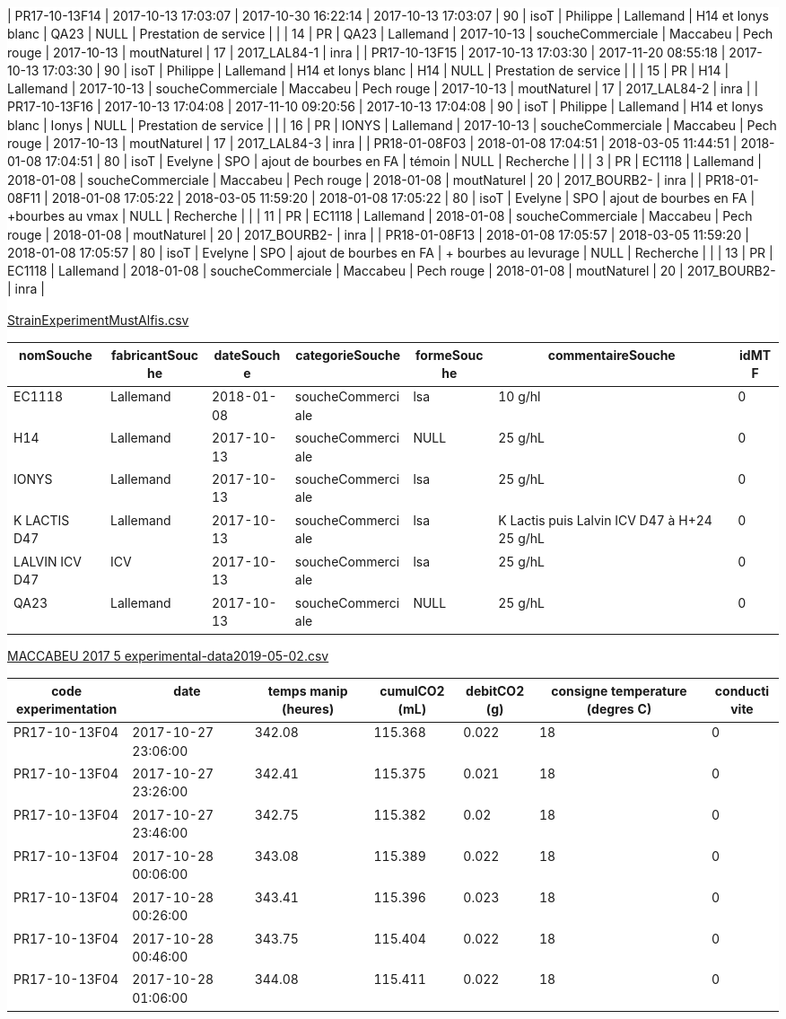 | PR17-10-13F14 | 2017-10-13 17:03:07 | 2017-10-30 16:22:14 | 2017-10-13 17:03:07 | 90                | isoT | Philippe    | Lallemand     | H14 et Ionys blanc     | QA23                     | NULL     | Prestation de service |                 |             | 14       | PR        | QA23              | Lallemand       | 2017-10-13 | soucheCommerciale    | Maccabeu | Pech rouge  | 2017-10-13 | moutNaturel   | 17                  | 2017_LAL84-1 | inra         |
| PR17-10-13F15 | 2017-10-13 17:03:30 | 2017-11-20 08:55:18 | 2017-10-13 17:03:30 | 90                | isoT | Philippe    | Lallemand     | H14 et Ionys blanc     | H14                      | NULL     | Prestation de service |                 |             | 15       | PR        | H14               | Lallemand       | 2017-10-13 | soucheCommerciale    | Maccabeu | Pech rouge  | 2017-10-13 | moutNaturel   | 17                  | 2017_LAL84-2 | inra         |
| PR17-10-13F16 | 2017-10-13 17:04:08 | 2017-11-10 09:20:56 | 2017-10-13 17:04:08 | 90                | isoT | Philippe    | Lallemand     | H14 et Ionys blanc     | Ionys                    | NULL     | Prestation de service |                 |             | 16       | PR        | IONYS             | Lallemand       | 2017-10-13 | soucheCommerciale    | Maccabeu | Pech rouge  | 2017-10-13 | moutNaturel   | 17                  | 2017_LAL84-3 | inra         |
| PR18-01-08F03 | 2018-01-08 17:04:51 | 2018-03-05 11:44:51 | 2018-01-08 17:04:51 | 80                | isoT | Evelyne     | SPO           | ajout de bourbes en FA | témoin                   | NULL     | Recherche             |                 |             | 3        | PR        | EC1118            | Lallemand       | 2018-01-08 | soucheCommerciale    | Maccabeu | Pech rouge  | 2018-01-08 | moutNaturel   | 20                  | 2017_BOURB2- | inra         |
| PR18-01-08F11 | 2018-01-08 17:05:22 | 2018-03-05 11:59:20 | 2018-01-08 17:05:22 | 80                | isoT | Evelyne     | SPO           | ajout de bourbes en FA | +bourbes au vmax         | NULL     | Recherche             |                 |             | 11       | PR        | EC1118            | Lallemand       | 2018-01-08 | soucheCommerciale    | Maccabeu | Pech rouge  | 2018-01-08 | moutNaturel   | 20                  | 2017_BOURB2- | inra         |
| PR18-01-08F13 | 2018-01-08 17:05:57 | 2018-03-05 11:59:20 | 2018-01-08 17:05:57 | 80                | isoT | Evelyne     | SPO           | ajout de bourbes en FA | + bourbes au levurage    | NULL     | Recherche             |                 |             | 13       | PR        | EC1118            | Lallemand       | 2018-01-08 | soucheCommerciale    | Maccabeu | Pech rouge  | 2018-01-08 | moutNaturel   | 20                  | 2017_BOURB2- | inra         |

[StrainExperimentMustAlfis.csv](https://drive.google.com/a/ontotext.com/file/d/1zRAPVNmp9OHz30ES8krXefPYGs5WTt2T/view?usp=drivesdk)

| nomSouche         | fabricantSouche | dateSouche | categorieSouche      | formeSouche | commentaireSouche                           | idMTF |
|-------------------|-----------------|------------|----------------------|-------------|---------------------------------------------|-------|
| EC1118            | Lallemand       | 2018-01-08 | soucheCommerciale    | lsa         | 10 g/hl                                     | 0     |
| H14               | Lallemand       | 2017-10-13 | soucheCommerciale    | NULL        | 25 g/hL                                     | 0     |
| IONYS             | Lallemand       | 2017-10-13 | soucheCommerciale    | lsa         | 25 g/hL                                     | 0     |
| K LACTIS D47      | Lallemand       | 2017-10-13 | soucheCommerciale    | lsa         | K Lactis puis Lalvin ICV D47 à H+24 25 g/hL | 0     |
| LALVIN ICV D47    | ICV             | 2017-10-13 | soucheCommerciale    | lsa         | 25 g/hL                                     | 0     |
| QA23              | Lallemand       | 2017-10-13 | soucheCommerciale    | NULL        | 25 g/hL                                     | 0     |

[MACCABEU 2017 5 experimental-data2019-05-02.csv](https://drive.google.com/a/ontotext.com/file/d/11zGcMKG6mpQeXYQyHSxRhfmQHPsTOmyV/view?usp=drivesdk)

| code experimentation | date                | temps manip (heures) | cumulCO2 (mL) | debitCO2 (g) | consigne temperature (degres C) | conductivite |
|----------------------|---------------------|----------------------|---------------|--------------|---------------------------------|--------------|
| PR17-10-13F04        | 2017-10-27 23:06:00 | 342.08               | 115.368       | 0.022        | 18                              | 0            |
| PR17-10-13F04        | 2017-10-27 23:26:00 | 342.41               | 115.375       | 0.021        | 18                              | 0            |
| PR17-10-13F04        | 2017-10-27 23:46:00 | 342.75               | 115.382       | 0.02         | 18                              | 0            |
| PR17-10-13F04        | 2017-10-28 00:06:00 | 343.08               | 115.389       | 0.022        | 18                              | 0            |
| PR17-10-13F04        | 2017-10-28 00:26:00 | 343.41               | 115.396       | 0.023        | 18                              | 0            |
| PR17-10-13F04        | 2017-10-28 00:46:00 | 343.75               | 115.404       | 0.022        | 18                              | 0            |
| PR17-10-13F04        | 2017-10-28 01:06:00 | 344.08               | 115.411       | 0.022        | 18                              | 0            |